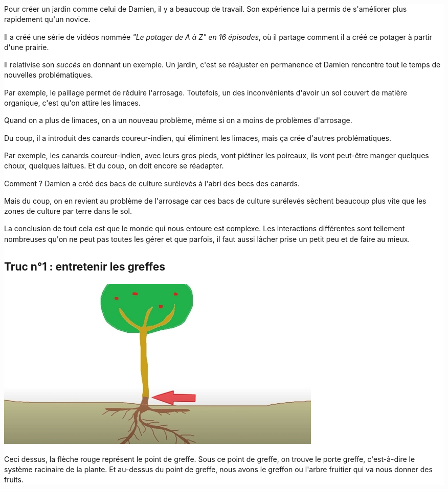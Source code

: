 Pour créer un jardin comme celui de Damien, il y a beaucoup de travail. Son expérience lui a permis de s'améliorer plus rapidement qu'un novice.

Il a créé une série de vidéos nommée _"Le potager de A à Z" en 16 épisodes_, où il partage comment il a créé ce potager à partir d'une prairie.

Il relativise son _succès_ en donnant un exemple. Un jardin, c'est se réajuster en permanence et Damien rencontre tout le temps de nouvelles problématiques.

Par exemple, le paillage permet de réduire l'arrosage. Toutefois, un des inconvénients d'avoir un sol couvert de matière organique, c'est qu'on attire les limaces.

Quand on a plus de limaces, on a un nouveau problème, même si on a moins de problèmes d'arrosage.

Du coup, il a introduit des canards coureur-indien, qui éliminent les limaces, mais ça crée d'autres problématiques.

Par exemple, les canards coureur-indien, avec leurs gros pieds, vont piétiner les poireaux, ils vont peut-être manger quelques choux, quelques laitues. Et du coup, on doit encore se réadapter.

Comment ? Damien a créé des bacs de culture surélevés à l'abri des becs des canards.

Mais du coup, on en revient au problème de l'arrosage car ces bacs de culture surélevés sèchent beaucoup plus vite que les zones de culture par terre dans le sol.

La conclusion de tout cela est que le monde qui nous entoure est complexe. Les interactions différentes sont tellement nombreuses qu'on ne peut pas toutes les gérer et que parfois, il faut aussi lâcher prise un petit peu et de faire au mieux.

## Truc n°1 : entretenir les greffes

![La flèche rouge indique le point de greffe](images/la-fleche-rouge-indique-le-point-de-greffe.jpg 'Crédits : image extraite du vlog de Damien Dekarz')

Ceci dessus, la flèche rouge représent le point de greffe. Sous ce point de greffe, on trouve le porte greffe, c'est-à-dire le système racinaire de la plante. Et au-dessus du point de greffe, nous avons le greffon ou l'arbre fruitier qui va nous donner des fruits.

